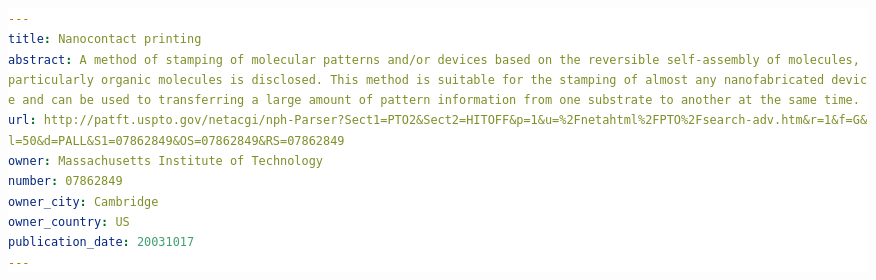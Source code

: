 ```yaml
---
title: Nanocontact printing
abstract: A method of stamping of molecular patterns and/or devices based on the reversible self-assembly of molecules, particularly organic molecules is disclosed. This method is suitable for the stamping of almost any nanofabricated device and can be used to transferring a large amount of pattern information from one substrate to another at the same time.
url: http://patft.uspto.gov/netacgi/nph-Parser?Sect1=PTO2&Sect2=HITOFF&p=1&u=%2Fnetahtml%2FPTO%2Fsearch-adv.htm&r=1&f=G&l=50&d=PALL&S1=07862849&OS=07862849&RS=07862849
owner: Massachusetts Institute of Technology
number: 07862849
owner_city: Cambridge
owner_country: US
publication_date: 20031017
---
```

